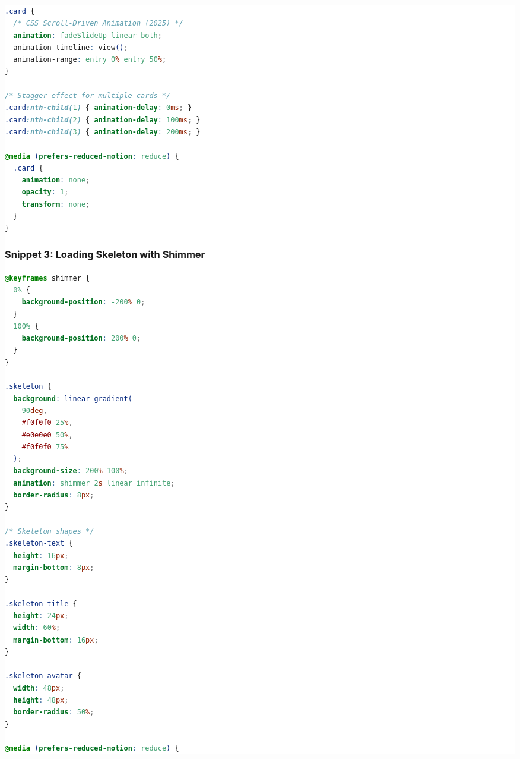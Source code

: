 ```css
.card {
  /* CSS Scroll-Driven Animation (2025) */
  animation: fadeSlideUp linear both;
  animation-timeline: view();
  animation-range: entry 0% entry 50%;
}

/* Stagger effect for multiple cards */
.card:nth-child(1) { animation-delay: 0ms; }
.card:nth-child(2) { animation-delay: 100ms; }
.card:nth-child(3) { animation-delay: 200ms; }

@media (prefers-reduced-motion: reduce) {
  .card {
    animation: none;
    opacity: 1;
    transform: none;
  }
}
```

### Snippet 3: Loading Skeleton with Shimmer
```css
@keyframes shimmer {
  0% {
    background-position: -200% 0;
  }
  100% {
    background-position: 200% 0;
  }
}

.skeleton {
  background: linear-gradient(
    90deg,
    #f0f0f0 25%,
    #e0e0e0 50%,
    #f0f0f0 75%
  );
  background-size: 200% 100%;
  animation: shimmer 2s linear infinite;
  border-radius: 8px;
}

/* Skeleton shapes */
.skeleton-text {
  height: 16px;
  margin-bottom: 8px;
}

.skeleton-title {
  height: 24px;
  width: 60%;
  margin-bottom: 16px;
}

.skeleton-avatar {
  width: 48px;
  height: 48px;
  border-radius: 50%;
}

@media (prefers-reduced-motion: reduce) {
```